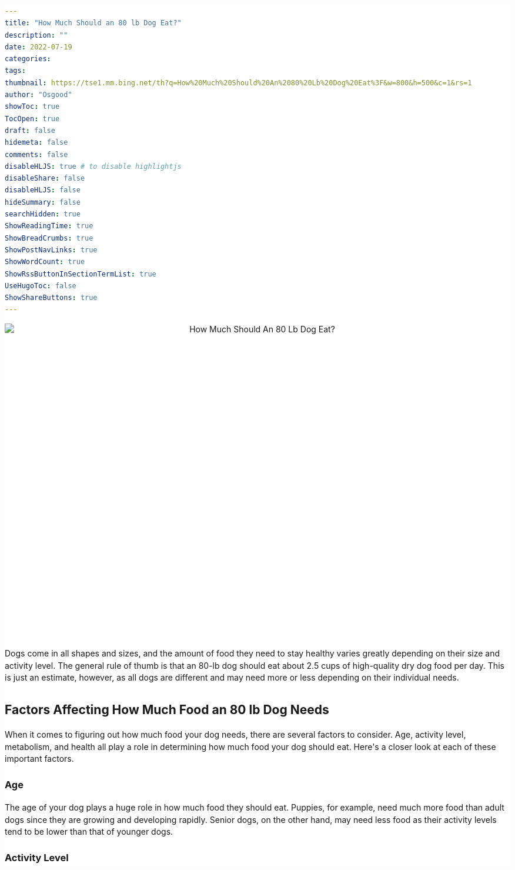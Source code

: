 ```yaml
---
title: "How Much Should an 80 lb Dog Eat?"
description: ""
date: 2022-07-19
categories: 
tags: 
thumbnail: https://tse1.mm.bing.net/th?q=How%20Much%20Should%20An%2080%20Lb%20Dog%20Eat%3F&w=800&h=500&c=1&rs=1
author: "Osgood"
showToc: true
TocOpen: true
draft: false
hidemeta: false
comments: false
disableHLJS: true # to disable highlightjs
disableShare: false
disableHLJS: false
hideSummary: false
searchHidden: true
ShowReadingTime: true
ShowBreadCrumbs: true
ShowPostNavLinks: true
ShowWordCount: true
ShowRssButtonInSectionTermList: true
UseHugoToc: false
ShowShareButtons: true
---
```


<center>
	<img src="https://tse1.mm.bing.net/th?q=How%20Much%20Should%20An%2080%20Lb%20Dog%20Eat%3F&w=800&h=500&c=1&rs=1" alt="How Much Should An 80 Lb Dog Eat?" width="800" height="500" style="display: block; width: 100%; height: auto">
</center>

<p>Dogs come in all shapes and sizes, and the amount of food they need to stay healthy varies greatly depending on their size and activity level. The general rule of thumb is that an 80-lb dog should eat about 2.5 cups of high-quality dry dog food per day. This is just an estimate, however, as all dogs are different and may need more or less depending on their individual needs.</p>

<h2>Factors Affecting How Much Food an 80 lb Dog Needs</h2>

<p>When it comes to figuring out how much food your dog needs, there are several factors to consider. Age, activity level, metabolism, and health all play a role in determining how much food your dog should eat. Here's a closer look at each of these important factors.</p>

<h3>Age</h3>

<p>The age of your dog plays a huge role in how much food they should eat. Puppies, for example, need much more food than adult dogs since they are growing and developing rapidly. Senior dogs, on the other hand, may need less food as their activity levels tend to be lower than that of younger dogs.</p>

<h3>Activity Level</h3>
